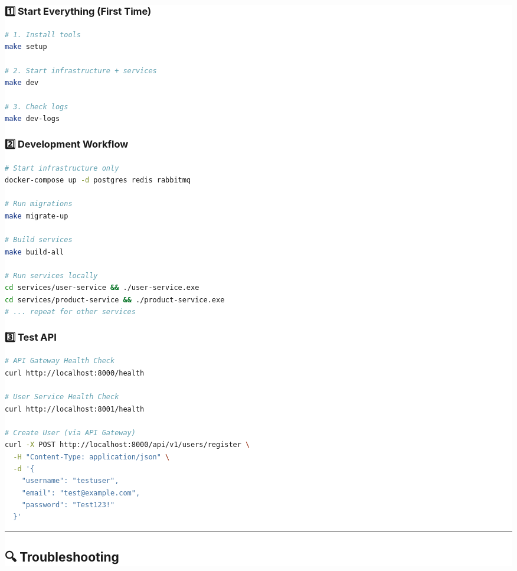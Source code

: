 ### 1️⃣ Start Everything (First Time)

```bash
# 1. Install tools
make setup

# 2. Start infrastructure + services
make dev

# 3. Check logs
make dev-logs
```

### 2️⃣ Development Workflow

```bash
# Start infrastructure only
docker-compose up -d postgres redis rabbitmq

# Run migrations
make migrate-up

# Build services
make build-all

# Run services locally
cd services/user-service && ./user-service.exe
cd services/product-service && ./product-service.exe
# ... repeat for other services
```

### 3️⃣ Test API

```bash
# API Gateway Health Check
curl http://localhost:8000/health

# User Service Health Check
curl http://localhost:8001/health

# Create User (via API Gateway)
curl -X POST http://localhost:8000/api/v1/users/register \
  -H "Content-Type: application/json" \
  -d '{
    "username": "testuser",
    "email": "test@example.com",
    "password": "Test123!"
  }'
```

---

## 🔍 Troubleshooting
